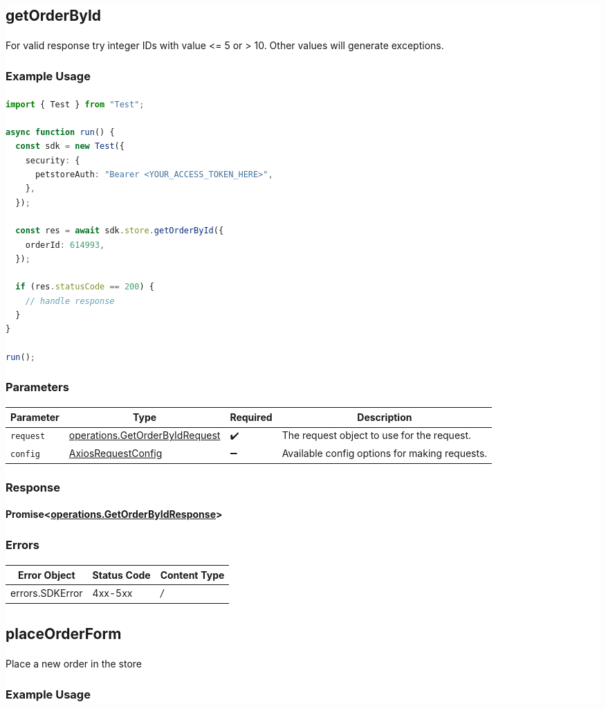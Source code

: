 ## getOrderById

For valid response try integer IDs with value <= 5 or > 10. Other values will generate exceptions.

### Example Usage

```typescript
import { Test } from "Test";

async function run() {
  const sdk = new Test({
    security: {
      petstoreAuth: "Bearer <YOUR_ACCESS_TOKEN_HERE>",
    },
  });

  const res = await sdk.store.getOrderById({
    orderId: 614993,
  });

  if (res.statusCode == 200) {
    // handle response
  }
}

run();
```

### Parameters

| Parameter                                                                            | Type                                                                                 | Required                                                                             | Description                                                                          |
| ------------------------------------------------------------------------------------ | ------------------------------------------------------------------------------------ | ------------------------------------------------------------------------------------ | ------------------------------------------------------------------------------------ |
| `request`                                                                            | [operations.GetOrderByIdRequest](../../sdk/models/operations/getorderbyidrequest.md) | :heavy_check_mark:                                                                   | The request object to use for the request.                                           |
| `config`                                                                             | [AxiosRequestConfig](https://axios-http.com/docs/req_config)                         | :heavy_minus_sign:                                                                   | Available config options for making requests.                                        |


### Response

**Promise<[operations.GetOrderByIdResponse](../../sdk/models/operations/getorderbyidresponse.md)>**
### Errors

| Error Object    | Status Code     | Content Type    |
| --------------- | --------------- | --------------- |
| errors.SDKError | 4xx-5xx         | */*             |

## placeOrderForm

Place a new order in the store

### Example Usage
